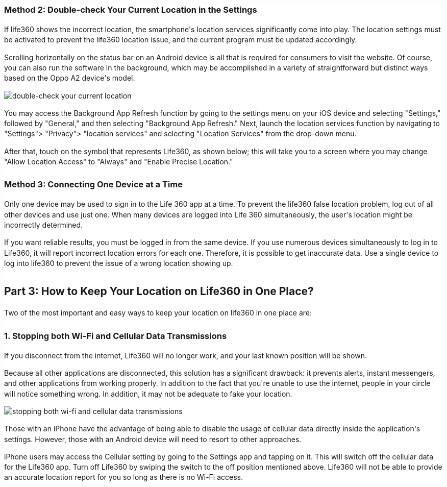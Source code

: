 ### Method 2: Double-check Your Current Location in the Settings

If life360 shows the incorrect location, the smartphone's location services significantly come into play. The location settings must be activated to prevent the life360 location issue, and the current program must be updated accordingly.

Scrolling horizontally on the status bar on an Android device is all that is required for consumers to visit the website. Of course, you can also run the software in the background, which may be accomplished in a variety of straightforward but distinct ways based on the Oppo A2 device's model.

![double-check your current location](https://images.wondershare.com/drfone/article/2022/06/how-to-fix-life360-shows-wrong-location_2.jpg)

You may access the Background App Refresh function by going to the settings menu on your iOS device and selecting "Settings," followed by "General," and then selecting "Background App Refresh." Next, launch the location services function by navigating to "Settings"> "Privacy"> "location services" and selecting "Location Services" from the drop-down menu.

After that, touch on the symbol that represents Life360, as shown below; this will take you to a screen where you may change "Allow Location Access" to "Always" and "Enable Precise Location."

### Method 3: Connecting One Device at a Time

Only one device may be used to sign in to the Life 360 app at a time. To prevent the life360 false location problem, log out of all other devices and use just one. When many devices are logged into Life 360 simultaneously, the user's location might be incorrectly determined.

If you want reliable results, you must be logged in from the same device. If you use numerous devices simultaneously to log in to Life360, it will report incorrect location errors for each one. Therefore, it is possible to get inaccurate data. Use a single device to log into life360 to prevent the issue of a wrong location showing up.

## Part 3: How to Keep Your Location on Life360 in One Place?

Two of the most important and easy ways to keep your location on life360 in one place are:

### 1\. Stopping both Wi-Fi and Cellular Data Transmissions

If you disconnect from the internet, Life360 will no longer work, and your last known position will be shown.

Because all other applications are disconnected, this solution has a significant drawback: it prevents alerts, instant messengers, and other applications from working properly. In addition to the fact that you're unable to use the internet, people in your circle will notice something wrong. In addition, it may not be adequate to fake your location.

![stopping both wi-fi and cellular data transmissions](https://images.wondershare.com/drfone/article/2022/06/how-to-fix-life360-shows-wrong-location_3.jpg)

Those with an iPhone have the advantage of being able to disable the usage of cellular data directly inside the application's settings. However, those with an Android device will need to resort to other approaches.

iPhone users may access the Cellular setting by going to the Settings app and tapping on it. This will switch off the cellular data for the Life360 app. Turn off Life360 by swiping the switch to the off position mentioned above. Life360 will not be able to provide an accurate location report for you so long as there is no Wi-Fi access.

